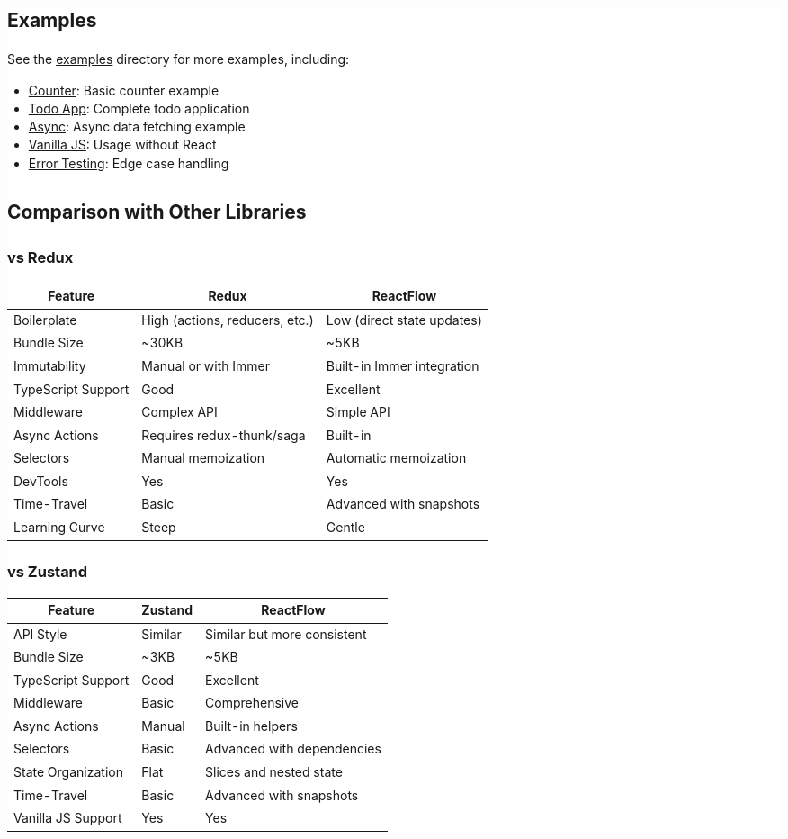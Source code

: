 ## Examples

See the [examples](./examples) directory for more examples, including:

- [Counter](./examples/counter): Basic counter example
- [Todo App](./examples/todo-app): Complete todo application
- [Async](./examples/advanced): Async data fetching example
- [Vanilla JS](./examples/vanilla-js): Usage without React
- [Error Testing](./examples/error-test): Edge case handling

## Comparison with Other Libraries

### vs Redux

| Feature | Redux | ReactFlow |
|---------|-------|----------|
| Boilerplate | High (actions, reducers, etc.) | Low (direct state updates) |
| Bundle Size | ~30KB | ~5KB |
| Immutability | Manual or with Immer | Built-in Immer integration |
| TypeScript Support | Good | Excellent |
| Middleware | Complex API | Simple API |
| Async Actions | Requires redux-thunk/saga | Built-in |
| Selectors | Manual memoization | Automatic memoization |
| DevTools | Yes | Yes |
| Time-Travel | Basic | Advanced with snapshots |
| Learning Curve | Steep | Gentle |

### vs Zustand

| Feature | Zustand | ReactFlow |
|---------|---------|----------|
| API Style | Similar | Similar but more consistent |
| Bundle Size | ~3KB | ~5KB |
| TypeScript Support | Good | Excellent |
| Middleware | Basic | Comprehensive |
| Async Actions | Manual | Built-in helpers |
| Selectors | Basic | Advanced with dependencies |
| State Organization | Flat | Slices and nested state |
| Time-Travel | Basic | Advanced with snapshots |
| Vanilla JS Support | Yes | Yes |
